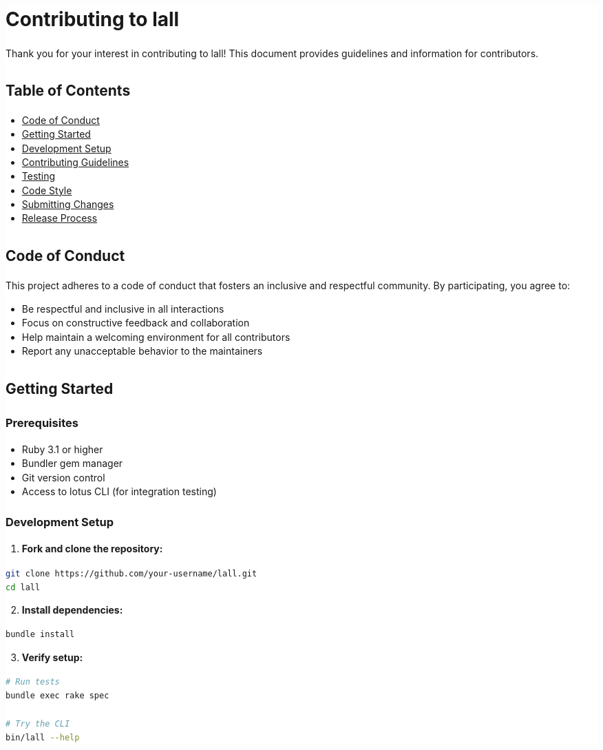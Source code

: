 # Contributing to lall

Thank you for your interest in contributing to lall! This document provides guidelines and information for contributors.

## Table of Contents

- [Code of Conduct](#code-of-conduct)
- [Getting Started](#getting-started)
- [Development Setup](#development-setup)
- [Contributing Guidelines](#contributing-guidelines)
- [Testing](#testing)
- [Code Style](#code-style)
- [Submitting Changes](#submitting-changes)
- [Release Process](#release-process)

## Code of Conduct

This project adheres to a code of conduct that fosters an inclusive and respectful community. By participating, you agree to:

- Be respectful and inclusive in all interactions
- Focus on constructive feedback and collaboration
- Help maintain a welcoming environment for all contributors
- Report any unacceptable behavior to the maintainers

## Getting Started

### Prerequisites

- Ruby 3.1 or higher
- Bundler gem manager
- Git version control
- Access to lotus CLI (for integration testing)

### Development Setup

1. **Fork and clone the repository:**

```bash
git clone https://github.com/your-username/lall.git
cd lall
```

2. **Install dependencies:**

```bash
bundle install
```

3. **Verify setup:**

```bash
# Run tests
bundle exec rake spec

# Try the CLI
bin/lall --help
```
